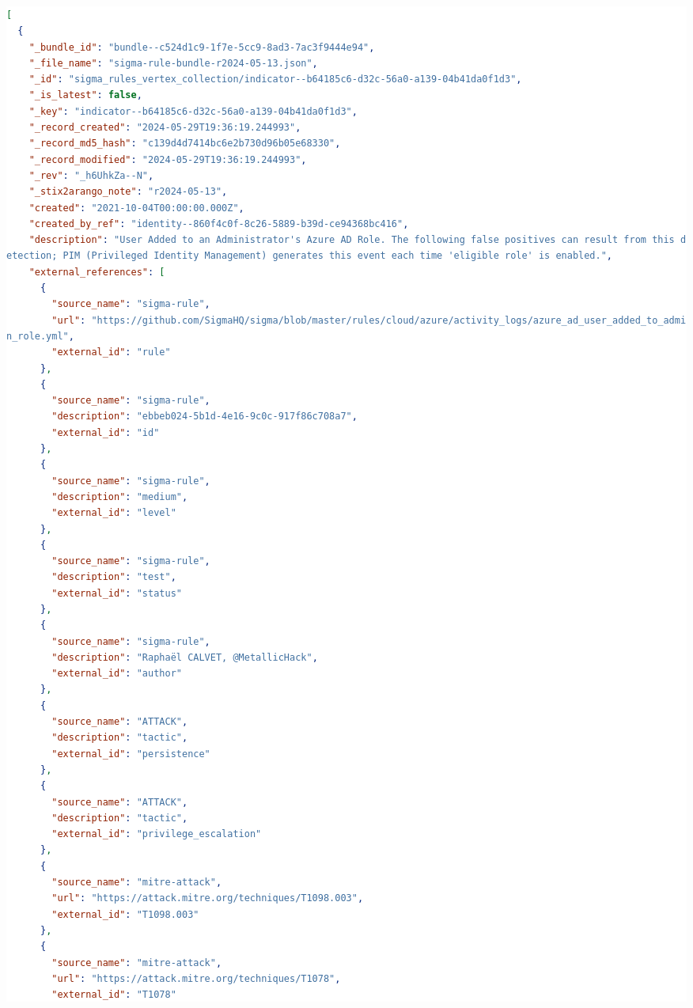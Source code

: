 ```json
[
  {
    "_bundle_id": "bundle--c524d1c9-1f7e-5cc9-8ad3-7ac3f9444e94",
    "_file_name": "sigma-rule-bundle-r2024-05-13.json",
    "_id": "sigma_rules_vertex_collection/indicator--b64185c6-d32c-56a0-a139-04b41da0f1d3",
    "_is_latest": false,
    "_key": "indicator--b64185c6-d32c-56a0-a139-04b41da0f1d3",
    "_record_created": "2024-05-29T19:36:19.244993",
    "_record_md5_hash": "c139d4d7414bc6e2b730d96b05e68330",
    "_record_modified": "2024-05-29T19:36:19.244993",
    "_rev": "_h6UhkZa--N",
    "_stix2arango_note": "r2024-05-13",
    "created": "2021-10-04T00:00:00.000Z",
    "created_by_ref": "identity--860f4c0f-8c26-5889-b39d-ce94368bc416",
    "description": "User Added to an Administrator's Azure AD Role. The following false positives can result from this detection; PIM (Privileged Identity Management) generates this event each time 'eligible role' is enabled.",
    "external_references": [
      {
        "source_name": "sigma-rule",
        "url": "https://github.com/SigmaHQ/sigma/blob/master/rules/cloud/azure/activity_logs/azure_ad_user_added_to_admin_role.yml",
        "external_id": "rule"
      },
      {
        "source_name": "sigma-rule",
        "description": "ebbeb024-5b1d-4e16-9c0c-917f86c708a7",
        "external_id": "id"
      },
      {
        "source_name": "sigma-rule",
        "description": "medium",
        "external_id": "level"
      },
      {
        "source_name": "sigma-rule",
        "description": "test",
        "external_id": "status"
      },
      {
        "source_name": "sigma-rule",
        "description": "Raphaël CALVET, @MetallicHack",
        "external_id": "author"
      },
      {
        "source_name": "ATTACK",
        "description": "tactic",
        "external_id": "persistence"
      },
      {
        "source_name": "ATTACK",
        "description": "tactic",
        "external_id": "privilege_escalation"
      },
      {
        "source_name": "mitre-attack",
        "url": "https://attack.mitre.org/techniques/T1098.003",
        "external_id": "T1098.003"
      },
      {
        "source_name": "mitre-attack",
        "url": "https://attack.mitre.org/techniques/T1078",
        "external_id": "T1078"
```